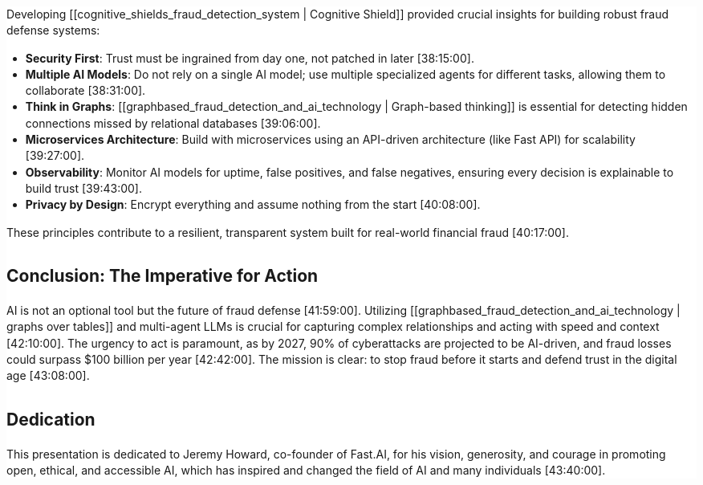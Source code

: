 Developing [[cognitive_shields_fraud_detection_system | Cognitive Shield]] provided crucial insights for building robust fraud defense systems:
*   **Security First**: Trust must be ingrained from day one, not patched in later <a class="yt-timestamp" data-t="38:15:00">[38:15:00]</a>.
*   **Multiple AI Models**: Do not rely on a single AI model; use multiple specialized agents for different tasks, allowing them to collaborate <a class="yt-timestamp" data-t="38:31:00">[38:31:00]</a>.
*   **Think in Graphs**: [[graphbased_fraud_detection_and_ai_technology | Graph-based thinking]] is essential for detecting hidden connections missed by relational databases <a class="yt-timestamp" data-t="39:06:00">[39:06:00]</a>.
*   **Microservices Architecture**: Build with microservices using an API-driven architecture (like Fast API) for scalability <a class="yt-timestamp" data-t="39:27:00">[39:27:00]</a>.
*   **Observability**: Monitor AI models for uptime, false positives, and false negatives, ensuring every decision is explainable to build trust <a class="yt-timestamp" data-t="39:43:00">[39:43:00]</a>.
*   **Privacy by Design**: Encrypt everything and assume nothing from the start <a class="yt-timestamp" data-t="40:08:00">[40:08:00]</a>.

These principles contribute to a resilient, transparent system built for real-world financial fraud <a class="yt-timestamp" data-t="40:17:00">[40:17:00]</a>.

## Conclusion: The Imperative for Action

AI is not an optional tool but the future of fraud defense <a class="yt-timestamp" data-t="41:59:00">[41:59:00]</a>. Utilizing [[graphbased_fraud_detection_and_ai_technology | graphs over tables]] and multi-agent LLMs is crucial for capturing complex relationships and acting with speed and context <a class="yt-timestamp" data-t="42:10:00">[42:10:00]</a>. The urgency to act is paramount, as by 2027, 90% of cyberattacks are projected to be AI-driven, and fraud losses could surpass $100 billion per year <a class="yt-timestamp" data-t="42:42:00">[42:42:00]</a>. The mission is clear: to stop fraud before it starts and defend trust in the digital age <a class="yt-timestamp" data-t="43:08:00">[43:08:00]</a>.

## Dedication

This presentation is dedicated to Jeremy Howard, co-founder of Fast.AI, for his vision, generosity, and courage in promoting open, ethical, and accessible AI, which has inspired and changed the field of AI and many individuals <a class="yt-timestamp" data-t="43:40:00">[43:40:00]</a>.